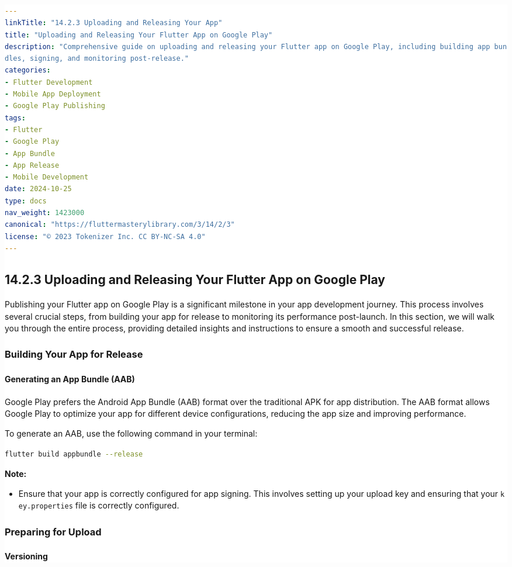 ```yaml
---
linkTitle: "14.2.3 Uploading and Releasing Your App"
title: "Uploading and Releasing Your Flutter App on Google Play"
description: "Comprehensive guide on uploading and releasing your Flutter app on Google Play, including building app bundles, signing, and monitoring post-release."
categories:
- Flutter Development
- Mobile App Deployment
- Google Play Publishing
tags:
- Flutter
- Google Play
- App Bundle
- App Release
- Mobile Development
date: 2024-10-25
type: docs
nav_weight: 1423000
canonical: "https://fluttermasterylibrary.com/3/14/2/3"
license: "© 2023 Tokenizer Inc. CC BY-NC-SA 4.0"
---
```


## 14.2.3 Uploading and Releasing Your Flutter App on Google Play

Publishing your Flutter app on Google Play is a significant milestone in your app development journey. This process involves several crucial steps, from building your app for release to monitoring its performance post-launch. In this section, we will walk you through the entire process, providing detailed insights and instructions to ensure a smooth and successful release.

### Building Your App for Release

#### Generating an App Bundle (AAB)

Google Play prefers the Android App Bundle (AAB) format over the traditional APK for app distribution. The AAB format allows Google Play to optimize your app for different device configurations, reducing the app size and improving performance.

To generate an AAB, use the following command in your terminal:

```bash
flutter build appbundle --release
```

**Note:**
- Ensure that your app is correctly configured for app signing. This involves setting up your upload key and ensuring that your `key.properties` file is correctly configured.

### Preparing for Upload

#### Versioning
